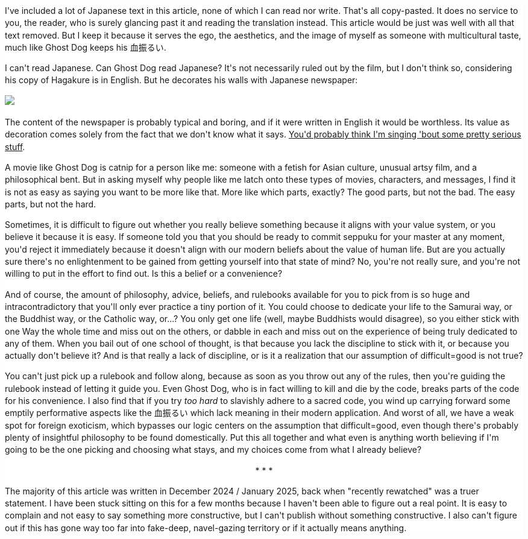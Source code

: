 I've included a lot of Japanese text in this article, none of which I can read nor write. That's all copy-pasted. It does no service to you, the reader, who is surely glancing past it and reading the translation instead. This article would be just was well with all that text removed. But I keep it because it serves the ego, the aesthetics, and the image of myself as someone with multicultural taste, much like Ghost Dog keeps his 血振るい.

I can't read Japanese. Can Ghost Dog read Japanese? It's not necessarily ruled out by the film, but I don't think so, considering his copy of Hagakure is in English. But he decorates his walls with Japanese newspaper:

![](newspapers.png)

The content of the newspaper is probably typical and boring, and if it were written in English it would be worthless. Its value as decoration comes solely from the fact that we don't know what it says. [You'd probably think I'm singing 'bout some pretty serious stuff](https://youtube.com/watch?v=WteF0j5gYGk "Tobuscus - Dramatic Song").

A movie like Ghost Dog is catnip for a person like me: someone with a fetish for Asian culture, unusual artsy film, and a philosophical bent. But in asking myself why people like me latch onto these types of movies, characters, and messages, I find it is not as easy as saying you want to be more like that. More like which parts, exactly? The good parts, but not the bad. The easy parts, but not the hard.

Sometimes, it is difficult to figure out whether you really believe something because it aligns with your value system, or you believe it because it is easy. If someone told you that you should be ready to commit seppuku for your master at any moment, you'd reject it immediately because it doesn't align with our modern beliefs about the value of human life. But are you actually sure there's no enlightenment to be gained from getting yourself into that state of mind? No, you're not really sure, and you're not willing to put in the effort to find out. Is this a belief or a convenience?

And of course, the amount of philosophy, advice, beliefs, and rulebooks available for you to pick from is so huge and intracontradictory that you'll only ever practice a tiny portion of it. You could choose to dedicate your life to the Samurai way, or the Buddhist way, or the Catholic way, or...? You only get one life (well, maybe Buddhists would disagree), so you either stick with one Way the whole time and miss out on the others, or dabble in each and miss out on the experience of being truly dedicated to any of them. When you bail out of one school of thought, is that because you lack the discipline to stick with it, or because you actually don't believe it? And is that really a lack of discipline, or is it a realization that our assumption of difficult=good is not true?

You can't just pick up a rulebook and follow along, because as soon as you throw out any of the rules, then you're guiding the rulebook instead of letting it guide you. Even Ghost Dog, who is in fact willing to kill and die by the code, breaks parts of the code for his convenience. I also find that if you try *too hard* to slavishly adhere to a sacred code, you wind up carrying forward some emptily performative aspects like the 血振るい which lack meaning in their modern application. And worst of all, we have a weak spot for foreign exoticism, which bypasses our logic centers on the assumption that difficult=good, even though there's probably plenty of insightful philosophy to be found domestically. Put this all together and what even is anything worth believing if I'm going to be the one picking and choosing what stays, and my choices come from what I already believe?

<center>* * *</center>

The majority of this article was written in December 2024 / January 2025, back when "recently rewatched" was a truer statement. I have been stuck sitting on this for a few months because I haven't been able to figure out a real point. It is easy to complain and not easy to say something more constructive, but I can't publish without something constructive. I also can't figure out if this has gone way too far into fake-deep, navel-gazing territory or if it actually means anything.
